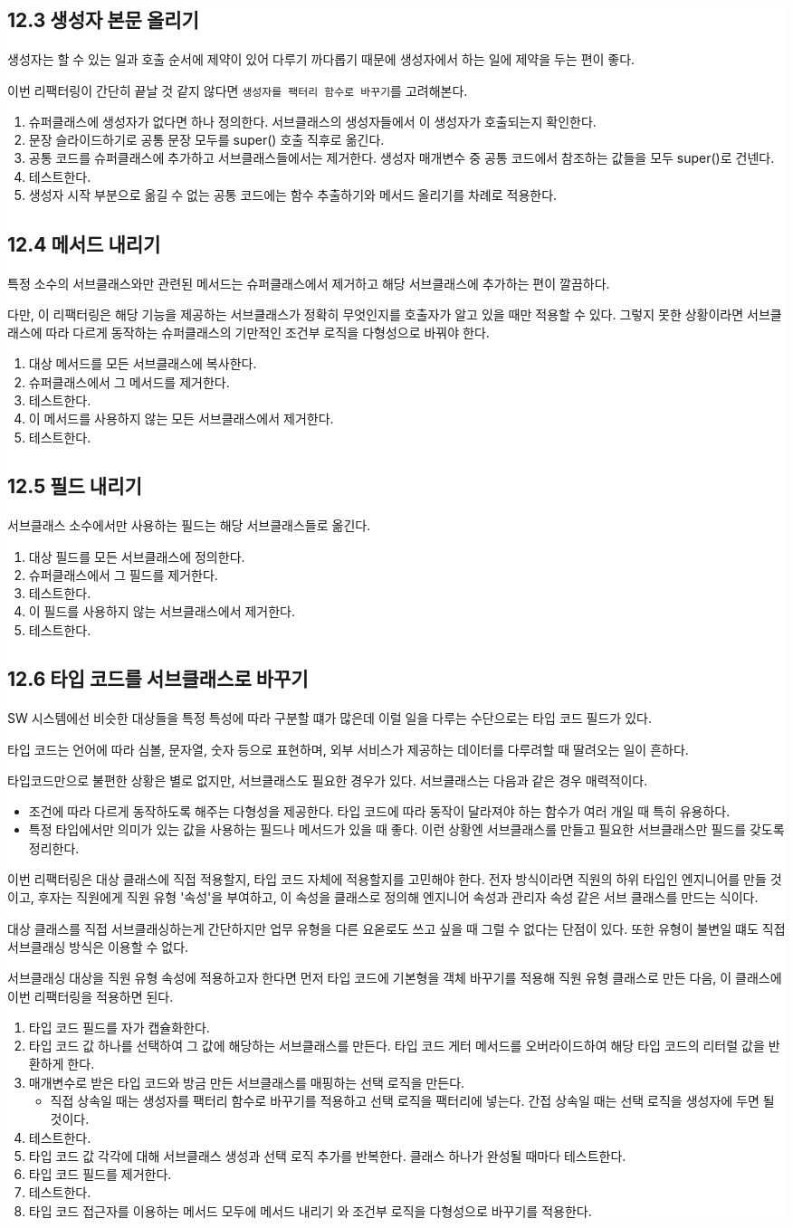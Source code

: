 ## 12.3 생성자 본문 올리기

생성자는 할 수 있는 일과 호출 순서에 제약이 있어 다루기 까다롭기 때문에 생성자에서 하는 일에 제약을 두는 편이 좋다.

이번 리팩터링이 간단히 끝날 것 같지 않다면 `생성자를 팩터리 함수로 바꾸기`를 고려해본다.

1. 슈퍼클래스에 생성자가 없다면 하나 정의한다. 서브클래스의 생성자들에서 이 생성자가 호출되는지 확인한다.
2. 문장 슬라이드하기로 공통 문장 모두를 super() 호출 직후로 옮긴다.
3. 공통 코드를 슈퍼클래스에 추가하고 서브클래스들에서는 제거한다. 생성자 매개변수 중 공통 코드에서 참조하는 값들을 모두 super()로 건넨다.
4. 테스트한다.
5. 생성자 시작 부분으로 옮길 수 없는 공통 코드에는 함수 추출하기와 메서드 올리기를 차례로 적용한다.

## 12.4 메서드 내리기

특정 소수의 서브클래스와만 관련된 메서드는 슈퍼클래스에서 제거하고 해당 서브클래스에 추가하는 편이 깔끔하다.

다만, 이 리팩터링은 해당 기능을 제공하는 서브클래스가 정확히 무엇인지를 호출자가 알고 있을 때만 적용할 수 있다. 그렇지 못한 상황이라면 서브클래스에 따라 다르게 동작하는 슈퍼클래스의 기만적인 조건부 로직을 다형성으로 바꿔야 한다.

1. 대상 메서드를 모든 서브클래스에 복사한다.
2. 슈퍼클래스에서 그 메서드를 제거한다.
3. 테스트한다.
4. 이 메서드를 사용하지 않는 모든 서브클래스에서 제거한다.
5. 테스트한다.

## 12.5 필드 내리기

서브클래스 소수에서만 사용하는 필드는 해당 서브클래스들로 옮긴다.

1. 대상 필드를 모든 서브클래스에 정의한다.
2. 슈퍼클래스에서 그 필드를 제거한다.
3. 테스트한다.
4. 이 필드를 사용하지 않는 서브클래스에서 제거한다.
5. 테스트한다.

## 12.6 타입 코드를 서브클래스로 바꾸기

SW 시스템에선 비슷한 대상들을 특정 특성에 따라 구분할 떄가 많은데 이럴 일을 다루는 수단으로는 타입 코드 필드가 있다.

타입 코드는 언어에 따라 심볼, 문자열, 숫자 등으로 표현하며, 외부 서비스가 제공하는 데이터를 다루려할 때 딸려오는 일이 흔하다.

타입코드만으로 불편한 상황은 별로 없지만, 서브클래스도 필요한 경우가 있다. 서브클래스는 다음과 같은 경우 매력적이다.

- 조건에 따라 다르게 동작하도록 해주는 다형성을 제공한다. 타입 코드에 따라 동작이 달라져야 하는 함수가 여러 개일 때 특히 유용하다.
- 특정 타입에서만 의미가 있는 값을 사용하는 필드나 메서드가 있을 때 좋다. 이런 상황엔 서브클래스를 만들고 필요한 서브클래스만 필드를 갖도록 정리한다.

이번 리팩터링은 대상 클래스에 직접 적용할지, 타입 코드 자체에 적용할지를 고민해야 한다. 전자 방식이라면 직원의 하위 타입인 엔지니어를 만들 것이고, 후자는 직원에게 직원 유형 '속성'을 부여하고, 이 속성을 클래스로 정의해 엔지니어 속성과 관리자 속성 같은 서브 클래스를 만드는 식이다.

대상 클래스를 직접 서브클래싱하는게 간단하지만 업무 유형을 다른 요옫로도 쓰고 싶을 때 그럴 수 없다는 단점이 있다. 또한 유형이 불변일 떄도 직접 서브클래싱 방식은 이용할 수 없다.

서브클래싱 대상을 직원 유형 속성에 적용하고자 한다면 먼저 타입 코드에 기본형을 객체 바꾸기를 적용해 직원 유형 클래스로 만든 다음, 이 클래스에 이번 리팩터링을 적용하면 된다.

1. 타입 코드 필드를 자가 캡슐화한다.
2. 타입 코드 값 하나를 선택하여 그 값에 해당하는 서브클래스를 만든다. 타입 코드 게터 메서드를 오버라이드하여 해당 타입 코드의 리터럴 값을 반환하게 한다.
3. 매개변수로 받은 타입 코드와 방금 만든 서브클래스를 매핑하는 선택 로직을 만든다.
   - 직접 상속일 때는 생성자를 팩터리 함수로 바꾸기를 적용하고 선택 로직을 팩터리에 넣는다. 간접 상속일 때는 선택 로직을 생성자에 두면 될 것이다.
4. 테스트한다.
5. 타입 코드 값 각각에 대해 서브클래스 생성과 선택 로직 추가를 반복한다. 클래스 하나가 완성될 때마다 테스트한다.
6. 타입 코드 필드를 제거한다.
7. 테스트한다.
8. 타입 코드 접근자를 이용하는 메서드 모두에 메서드 내리기 와 조건부 로직을 다형성으로 바꾸기를 적용한다.
